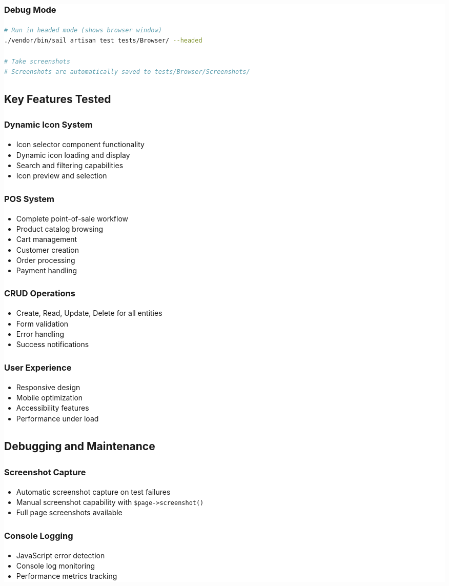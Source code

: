 ### Debug Mode
```bash
# Run in headed mode (shows browser window)
./vendor/bin/sail artisan test tests/Browser/ --headed

# Take screenshots
# Screenshots are automatically saved to tests/Browser/Screenshots/
```

## Key Features Tested

### Dynamic Icon System
- Icon selector component functionality
- Dynamic icon loading and display
- Search and filtering capabilities
- Icon preview and selection

### POS System
- Complete point-of-sale workflow
- Product catalog browsing
- Cart management
- Customer creation
- Order processing
- Payment handling

### CRUD Operations
- Create, Read, Update, Delete for all entities
- Form validation
- Error handling
- Success notifications

### User Experience
- Responsive design
- Mobile optimization
- Accessibility features
- Performance under load

## Debugging and Maintenance

### Screenshot Capture
- Automatic screenshot capture on test failures
- Manual screenshot capability with `$page->screenshot()`
- Full page screenshots available

### Console Logging
- JavaScript error detection
- Console log monitoring
- Performance metrics tracking
